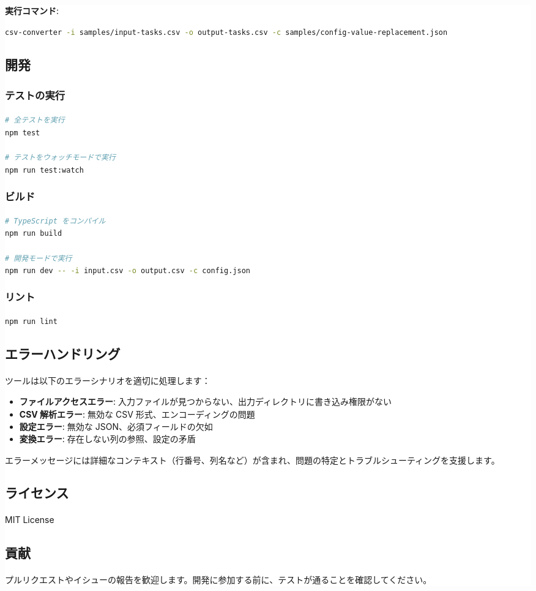 **実行コマンド**:

```bash
csv-converter -i samples/input-tasks.csv -o output-tasks.csv -c samples/config-value-replacement.json
```

## 開発

### テストの実行

```bash
# 全テストを実行
npm test

# テストをウォッチモードで実行
npm run test:watch
```

### ビルド

```bash
# TypeScript をコンパイル
npm run build

# 開発モードで実行
npm run dev -- -i input.csv -o output.csv -c config.json
```

### リント

```bash
npm run lint
```

## エラーハンドリング

ツールは以下のエラーシナリオを適切に処理します：

- **ファイルアクセスエラー**: 入力ファイルが見つからない、出力ディレクトリに書き込み権限がない
- **CSV 解析エラー**: 無効な CSV 形式、エンコーディングの問題
- **設定エラー**: 無効な JSON、必須フィールドの欠如
- **変換エラー**: 存在しない列の参照、設定の矛盾

エラーメッセージには詳細なコンテキスト（行番号、列名など）が含まれ、問題の特定とトラブルシューティングを支援します。

## ライセンス

MIT License

## 貢献

プルリクエストやイシューの報告を歓迎します。開発に参加する前に、テストが通ることを確認してください。
